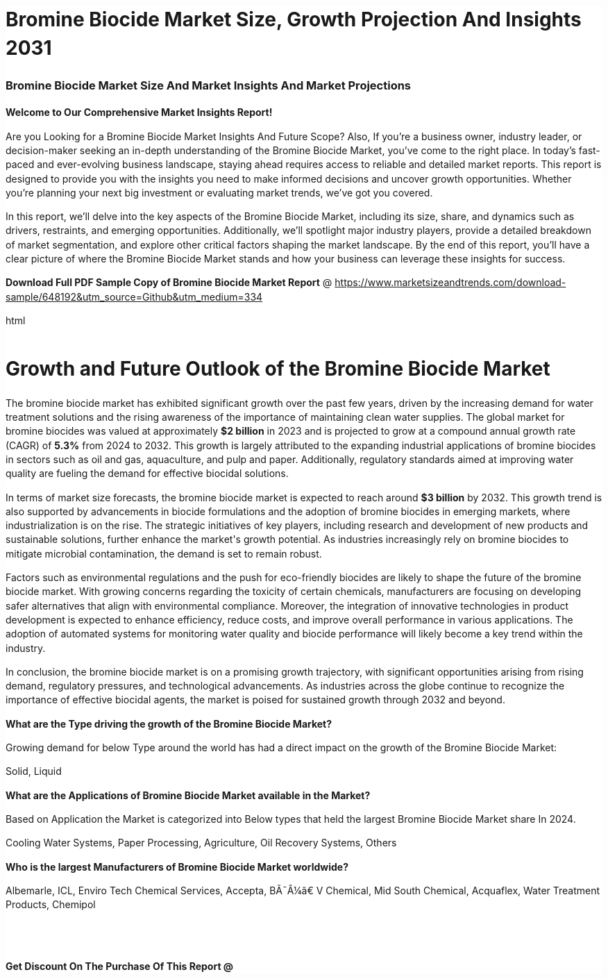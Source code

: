 <h1>Bromine Biocide Market Size, Growth Projection And Insights 2031</h1><div class="" data-test-id=""><h3><span class="">Bromine Biocide Market Size And Market Insights And Market Projections</span></h3></div><div class="" data-test-id=""><p><strong>Welcome to Our Comprehensive Market Insights Report!</strong></p><p>Are you Looking for a Bromine Biocide Market Insights And Future Scope? Also, If you&rsquo;re a business owner, industry leader, or decision-maker seeking an in-depth understanding of the Bromine Biocide Market, you&rsquo;ve come to the right place. In today&rsquo;s fast-paced and ever-evolving business landscape, staying ahead requires access to reliable and detailed market reports. This report is designed to provide you with the insights you need to make informed decisions and uncover growth opportunities. Whether you&rsquo;re planning your next big investment or evaluating market trends, we&rsquo;ve got you covered.</p><p>In this report, we&rsquo;ll delve into the key aspects of the Bromine Biocide Market, including its size, share, and dynamics such as drivers, restraints, and emerging opportunities. Additionally, we&rsquo;ll spotlight major industry players, provide a detailed breakdown of market segmentation, and explore other critical factors shaping the market landscape. By the end of this report, you&rsquo;ll have a clear picture of where the Bromine Biocide Market stands and how your business can leverage these insights for success.</p><p><strong>Download Full PDF Sample Copy of Bromine Biocide Market Report</strong> @ <a href="https://www.marketsizeandtrends.com/download-sample/648192&utm_source=Github&utm_medium=334" target="_blank">https://www.marketsizeandtrends.com/download-sample/648192&utm_source=Github&utm_medium=334</a></p></div><div class="" data-test-id=""><p><span class="">html<!DOCTYPE html><html lang="en"><head> <meta charset="UTF-8"> <meta name="viewport" content="width=device-width, initial-scale=1.0"> <title>Bromine Biocide Market Growth and Outlook</title></head><body> <h1>Growth and Future Outlook of the Bromine Biocide Market</h1> <p>The bromine biocide market has exhibited significant growth over the past few years, driven by the increasing demand for water treatment solutions and the rising awareness of the importance of maintaining clean water supplies. The global market for bromine biocides was valued at approximately <strong>$2 billion</strong> in 2023 and is projected to grow at a compound annual growth rate (CAGR) of <strong>5.3%</strong> from 2024 to 2032. This growth is largely attributed to the expanding industrial applications of bromine biocides in sectors such as oil and gas, aquaculture, and pulp and paper. Additionally, regulatory standards aimed at improving water quality are fueling the demand for effective biocidal solutions.</p> <p>In terms of market size forecasts, the bromine biocide market is expected to reach around <strong>$3 billion</strong> by 2032. This growth trend is also supported by advancements in biocide formulations and the adoption of bromine biocides in emerging markets, where industrialization is on the rise. The strategic initiatives of key players, including research and development of new products and sustainable solutions, further enhance the market's growth potential. As industries increasingly rely on bromine biocides to mitigate microbial contamination, the demand is set to remain robust.</p> <p style="font-weight: bold;"></p> <p>Factors such as environmental regulations and the push for eco-friendly biocides are likely to shape the future of the bromine biocide market. With growing concerns regarding the toxicity of certain chemicals, manufacturers are focusing on developing safer alternatives that align with environmental compliance. Moreover, the integration of innovative technologies in product development is expected to enhance efficiency, reduce costs, and improve overall performance in various applications. The adoption of automated systems for monitoring water quality and biocide performance will likely become a key trend within the industry.</p> <p>In conclusion, the bromine biocide market is on a promising growth trajectory, with significant opportunities arising from rising demand, regulatory pressures, and technological advancements. As industries across the globe continue to recognize the importance of effective biocidal agents, the market is poised for sustained growth through 2032 and beyond.</p></body></html></span></p><p><strong><span class="">What are the&nbsp;Type driving the growth of the Bromine Biocide Market?</span></strong></p></div><div class="" data-test-id=""><p><span class="">Growing demand for below Type around the world has had a direct impact on the growth of the Bromine Biocide Market:</span></p></div><div class="" data-test-id=""><p>Solid, Liquid</p><p><span class=""><strong>What are the&nbsp;Applications&nbsp;of Bromine Biocide Market available in the Market?</strong></span></p></div><div class="" data-test-id=""><p><span class="">Based on Application the Market is categorized into Below types that held the largest Bromine Biocide Market share In 2024.</span></p></div><div class="" data-test-id=""><p><span class="">Cooling Water Systems, Paper Processing, Agriculture, Oil Recovery Systems, Others</span></p><p><span class=""><strong>Who is the largest Manufacturers of Bromine Biocide Market worldwide?</strong></span></p></div><div class="" data-test-id=""><p><span class="">Albemarle, ICL, Enviro Tech Chemical Services, Accepta, BÃ¯Â¼â€ V Chemical, Mid South Chemical, Acquaflex, Water Treatment Products, Chemipol</span></p></div><div class="" data-test-id="">&nbsp;</div><div class="" data-test-id="">&nbsp;</div><div class="" data-test-id=""><p><span class=""><strong>Get Discount On The Purchase Of This Report @</strong>